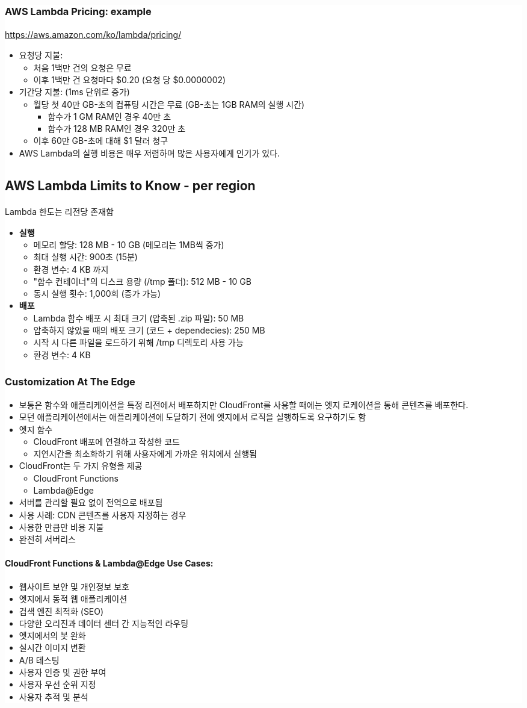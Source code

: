 ### AWS Lambda Pricing: example

https://aws.amazon.com/ko/lambda/pricing/

- 요청당 지불:
  - 처음 1백만 건의 요청은 무료
  - 이후 1백만 건 요청마다 $0.20 (요청 당 $0.0000002)
- 기간당 지불: (1ms 단위로 증가)
  - 월당 첫 40만 GB-초의 컴퓨팅 시간은 무료 (GB-초는 1GB RAM의 실행 시간)
    - 함수가 1 GM RAM인 경우 40만 초
    - 함수가 128 MB RAM인 경우 320만 초
  - 이후 60만 GB-초에 대해 \$1 달러 청구
- AWS Lambda의 실행 비용은 매우 저렴하며 많은 사용자에게 인기가 있다.

## AWS Lambda Limits to Know - per region

Lambda 한도는 리전당 존재함

- **실행**
  - 메모리 할당: 128 MB - 10 GB (메모리는 1MB씩 증가)
  - 최대 실행 시간: 900초 (15분)
  - 환경 변수: 4 KB 까지
  - "함수 컨테이너"의 디스크 용량 (/tmp 폴더): 512 MB - 10 GB
  - 동시 실행 횟수: 1,000회 (증가 가능)
- **배포**
  - Lambda 함수 배포 시 최대 크기 (압축된 .zip 파일): 50 MB
  - 압축하지 않았을 때의 배포 크기 (코드 + dependecies): 250 MB
  - 시작 시 다른 파일을 로드하기 위해 /tmp 디렉토리 사용 가능
  - 환경 변수: 4 KB

### Customization At The Edge

- 보통은 함수와 애플리케이션을 특정 리전에서 배포하지만 CloudFront를 사용할 때에는 엣지 로케이션을 통해 콘텐츠를 배포한다.
- 모던 애플리케이션에서는 애플리케이션에 도달하기 전에 엣지에서 로직을 실행하도록 요구하기도 함
- 엣지 함수
  - CloudFront 배포에 연결하고 작성한 코드
  - 지연시간을 최소화하기 위해 사용자에게 가까운 위치에서 실행됨
- CloudFront는 두 가지 유형을 제공
  - CloudFront Functions
  - Lambda@Edge
- 서버를 관리할 필요 없이 전역으로 배포됨
- 사용 사례: CDN 콘텐츠를 사용자 지정하는 경우
- 사용한 만큼만 비용 지불
- 완전히 서버리스

#### CloudFront Functions & Lambda@Edge Use Cases:

- 웹사이트 보안 및 개인정보 보호
- 엣지에서 동적 웹 애플리케이션
- 검색 엔진 최적화 (SEO)
- 다양한 오리진과 데이터 센터 간 지능적인 라우팅
- 엣지에서의 봇 완화
- 실시간 이미지 변환
- A/B 테스팅
- 사용자 인증 및 권한 부여
- 사용자 우선 순위 지정
- 사용자 추적 및 분석
